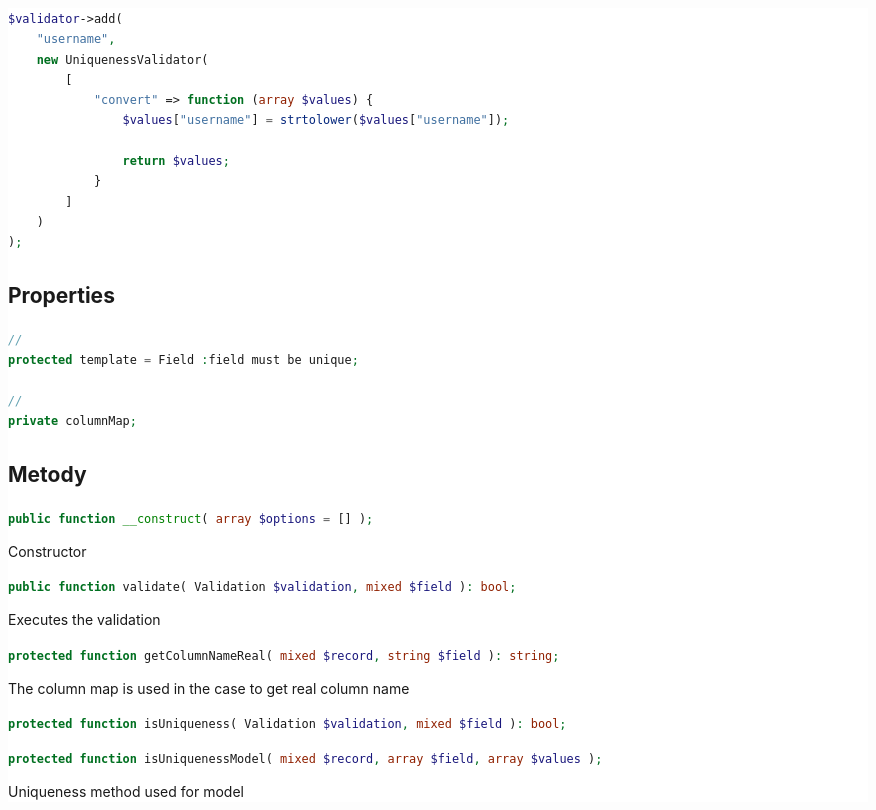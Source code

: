 ```php
$validator->add(
    "username",
    new UniquenessValidator(
        [
            "convert" => function (array $values) {
                $values["username"] = strtolower($values["username"]);

                return $values;
            }
        ]
    )
);
```


## Properties
```php
//
protected template = Field :field must be unique;

//
private columnMap;

```

## Metody

```php
public function __construct( array $options = [] );
```
Constructor


```php
public function validate( Validation $validation, mixed $field ): bool;
```
Executes the validation


```php
protected function getColumnNameReal( mixed $record, string $field ): string;
```
The column map is used in the case to get real column name


```php
protected function isUniqueness( Validation $validation, mixed $field ): bool;
```

```php
protected function isUniquenessModel( mixed $record, array $field, array $values );
```
Uniqueness method used for model



